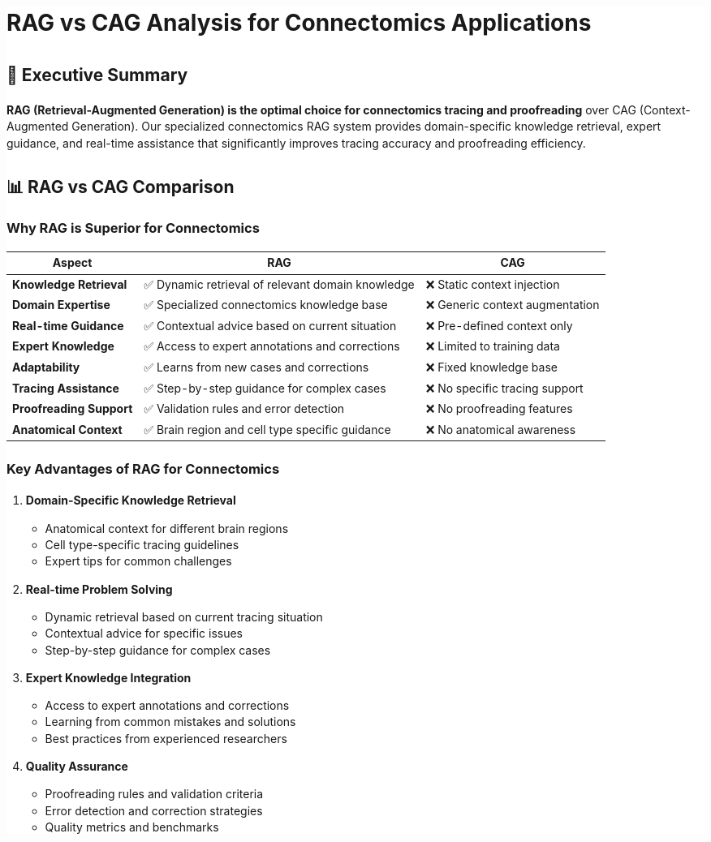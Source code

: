 # RAG vs CAG Analysis for Connectomics Applications

## 🎯 **Executive Summary**

**RAG (Retrieval-Augmented Generation) is the optimal choice for connectomics tracing and proofreading** over CAG (Context-Augmented Generation). Our specialized connectomics RAG system provides domain-specific knowledge retrieval, expert guidance, and real-time assistance that significantly improves tracing accuracy and proofreading efficiency.

## 📊 **RAG vs CAG Comparison**

### **Why RAG is Superior for Connectomics**

| Aspect | RAG | CAG |
|--------|-----|-----|
| **Knowledge Retrieval** | ✅ Dynamic retrieval of relevant domain knowledge | ❌ Static context injection |
| **Domain Expertise** | ✅ Specialized connectomics knowledge base | ❌ Generic context augmentation |
| **Real-time Guidance** | ✅ Contextual advice based on current situation | ❌ Pre-defined context only |
| **Expert Knowledge** | ✅ Access to expert annotations and corrections | ❌ Limited to training data |
| **Adaptability** | ✅ Learns from new cases and corrections | ❌ Fixed knowledge base |
| **Tracing Assistance** | ✅ Step-by-step guidance for complex cases | ❌ No specific tracing support |
| **Proofreading Support** | ✅ Validation rules and error detection | ❌ No proofreading features |
| **Anatomical Context** | ✅ Brain region and cell type specific guidance | ❌ No anatomical awareness |

### **Key Advantages of RAG for Connectomics**

1. **Domain-Specific Knowledge Retrieval**
   - Anatomical context for different brain regions
   - Cell type-specific tracing guidelines
   - Expert tips for common challenges

2. **Real-time Problem Solving**
   - Dynamic retrieval based on current tracing situation
   - Contextual advice for specific issues
   - Step-by-step guidance for complex cases

3. **Expert Knowledge Integration**
   - Access to expert annotations and corrections
   - Learning from common mistakes and solutions
   - Best practices from experienced researchers

4. **Quality Assurance**
   - Proofreading rules and validation criteria
   - Error detection and correction strategies
   - Quality metrics and benchmarks
